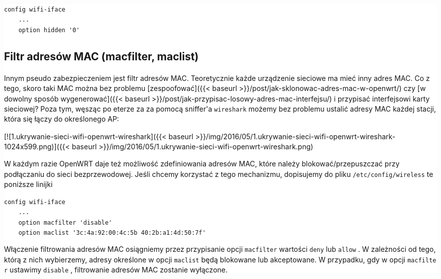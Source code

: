     config wifi-iface
        ...
        option hidden '0'

## Filtr adresów MAC (macfilter, maclist)

Innym pseudo zabezpieczeniem jest filtr adresów MAC. Teoretycznie każde urządzenie sieciowe ma mieć
inny adres MAC. Co z tego, skoro taki MAC można bez problemu
[zespoofować]({{< baseurl >}}/post/jak-sklonowac-adres-mac-w-openwrt/) czy [w dowolny sposób
wygenerować]({{< baseurl >}}/post/jak-przypisac-losowy-adres-mac-interfejsu/) i przypisać
interfejsowi karty sieciowej? Poza tym, węsząc po eterze za za pomocą sniffer'a `wireshark` możemy
bez problemu ustalić adresy MAC każdej stacji, która się łączy do określonego
AP:

[![1.ukrywanie-sieci-wifi-openwrt-wireshark]({{< baseurl >}}/img/2016/05/1.ukrywanie-sieci-wifi-openwrt-wireshark-1024x599.png)]({{< baseurl >}}/img/2016/05/1.ukrywanie-sieci-wifi-openwrt-wireshark.png)

W każdym razie OpenWRT daje też możliwość zdefiniowania adresów MAC, które należy
blokować/przepuszczać przy podłączaniu do sieci bezprzewodowej. Jeśli chcemy korzystać z tego
mechanizmu, dopisujemy do pliku `/etc/config/wireless` te poniższe linijki

    config wifi-iface
        ...
        option macfilter 'disable'
        option maclist '3c:4a:92:00:4c:5b 40:2b:a1:4d:50:7f'

Włączenie filtrowania adresów MAC osiągniemy przez przypisanie opcji `macfilter` wartości `deny` lub
`allow` . W zależności od tego, którą z nich wybierzemy, adresy określone w opcji `maclist` będą
blokowane lub akceptowane. W przypadku, gdy w opcji `macfilter` ustawimy `disable` , filtrowanie
adresów MAC zostanie wyłączone.
